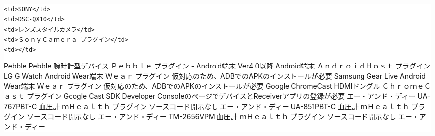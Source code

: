     <td>SONY</td>
    <td>DSC-QX10</td>
    <td>レンズスタイルカメラ</td>
    <td>ＳｏｎｙＣａｍｅｒａ プラグイン</td>
    <td></td>
  </tr>
  <tr>
    <td>Pebble</td>
    <td>Pebble</td>
    <td>腕時計型デバイス</td>
    <td>Ｐｅｂｂｌｅ プラグイン</td>
    <td></td>
  </tr>
  <tr>
    <td>-</td>
    <td>Android端末 Ver4.0以降</td>
    <td>Android端末</td>
    <td>ＡｎｄｒｏｉｄＨｏｓｔ プラグイン</td>
    <td></td>
  </tr>
  <tr>
    <td>LG</td>
    <td>G Watch</td>
    <td>Android  Wear端末</td>
    <td>Ｗｅａｒ プラグイン</td>
    <td>仮対応のため、ADBでのAPKのインストールが必要</td>
  </tr>
  <tr>
    <td>Samsung</td>
    <td>Gear Live</td>
    <td>Android  Wear端末</td>
    <td>Ｗｅａｒ プラグイン</td>
    <td>仮対応のため、ADBでのAPKのインストールが必要</td>
  </tr>
  <tr>
    <td>Google</td>
    <td>ChromeCast</td>
    <td>HDMIドングル</td>
    <td>ＣｈｒｏｍｅＣａｓｔ プラグイン</td>
    <td>Google Cast SDK Developer ConsoleのページでデバイスとReceiverアプリの登録が必要</td>
  </tr>
  <tr>
    <td>エー・アンド・ディー</td>
    <td>UA-767PBT-C</td>
    <td>血圧計</td>
    <td>ｍＨｅａｌｔｈ プラグイン</td>
    <td>ソースコード開示なし</td>
  </tr>
  <tr>
    <td>エー・アンド・ディー</td>
    <td>UA-851PBT-C</td>
    <td>血圧計</td>
    <td>ｍＨｅａｌｔｈ プラグイン</td>
    <td>ソースコード開示なし</td>
  </tr>
  <tr>
    <td>エー・アンド・ディー</td>
    <td>TM-2656VPM</td>
    <td>血圧計</td>
    <td>ｍＨｅａｌｔｈ プラグイン</td>
    <td>ソースコード開示なし</td>
  </tr>
  <tr>
    <td>エー・アンド・ディー</td>